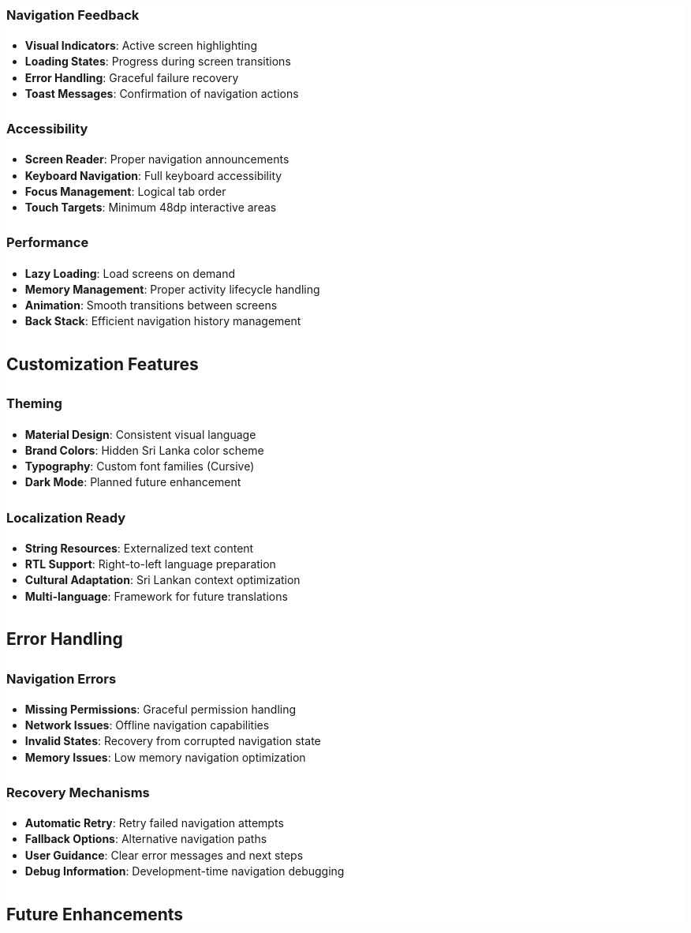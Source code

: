 ### Navigation Feedback
- **Visual Indicators**: Active screen highlighting
- **Loading States**: Progress during screen transitions
- **Error Handling**: Graceful failure recovery
- **Toast Messages**: Confirmation of navigation actions

### Accessibility
- **Screen Reader**: Proper navigation announcements
- **Keyboard Navigation**: Full keyboard accessibility
- **Focus Management**: Logical tab order
- **Touch Targets**: Minimum 48dp interactive areas

### Performance
- **Lazy Loading**: Load screens on demand
- **Memory Management**: Proper activity lifecycle handling
- **Animation**: Smooth transitions between screens
- **Back Stack**: Efficient navigation history management

## Customization Features

### Theming
- **Material Design**: Consistent visual language
- **Brand Colors**: Hidden Sri Lanka color scheme
- **Typography**: Custom font families (Cursive)
- **Dark Mode**: Planned future enhancement

### Localization Ready
- **String Resources**: Externalized text content
- **RTL Support**: Right-to-left language preparation
- **Cultural Adaptation**: Sri Lankan context optimization
- **Multi-language**: Framework for future translations

## Error Handling

### Navigation Errors
- **Missing Permissions**: Graceful permission handling
- **Network Issues**: Offline navigation capabilities
- **Invalid States**: Recovery from corrupted navigation state
- **Memory Issues**: Low memory navigation optimization

### Recovery Mechanisms
- **Automatic Retry**: Retry failed navigation attempts
- **Fallback Options**: Alternative navigation paths
- **User Guidance**: Clear error messages and next steps
- **Debug Information**: Development-time navigation debugging

## Future Enhancements
